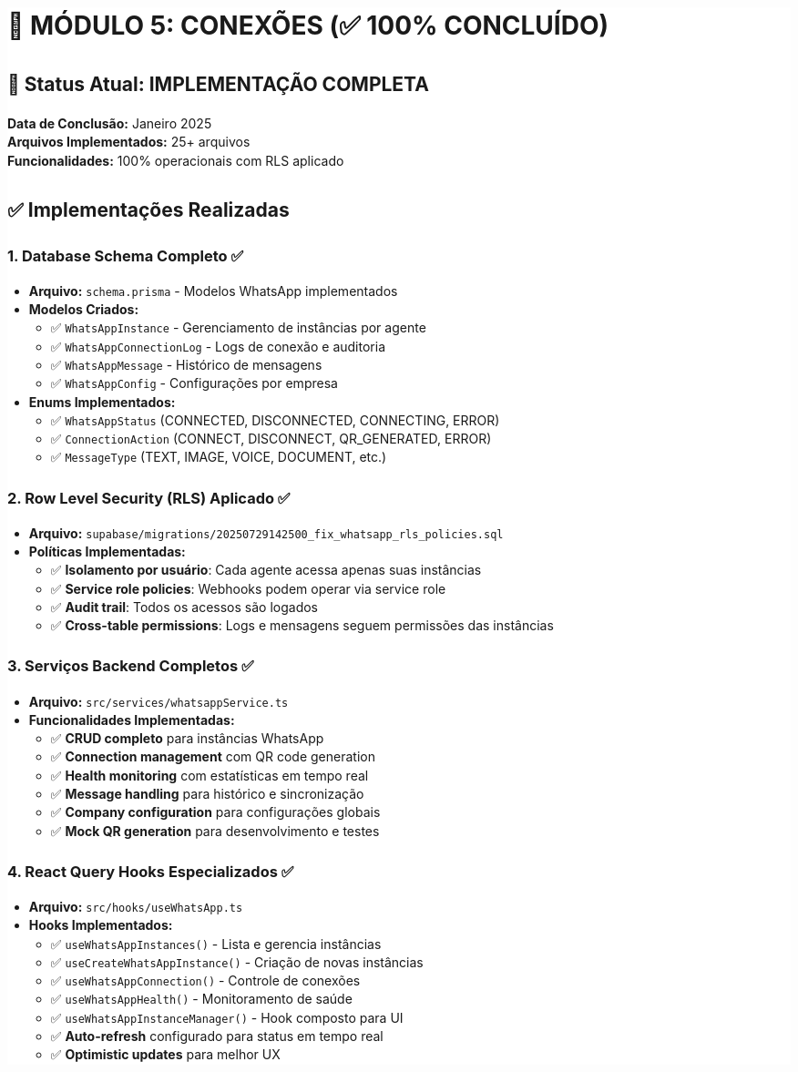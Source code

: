 # 🔗 MÓDULO 5: CONEXÕES (✅ 100% CONCLUÍDO)

## 🎯 Status Atual: IMPLEMENTAÇÃO COMPLETA

**Data de Conclusão:** Janeiro 2025  
**Arquivos Implementados:** 25+ arquivos  
**Funcionalidades:** 100% operacionais com RLS aplicado  

## ✅ Implementações Realizadas

### 1. Database Schema Completo ✅
- **Arquivo:** `schema.prisma` - Modelos WhatsApp implementados
- **Modelos Criados:**
  - ✅ `WhatsAppInstance` - Gerenciamento de instâncias por agente
  - ✅ `WhatsAppConnectionLog` - Logs de conexão e auditoria
  - ✅ `WhatsAppMessage` - Histórico de mensagens
  - ✅ `WhatsAppConfig` - Configurações por empresa
- **Enums Implementados:**
  - ✅ `WhatsAppStatus` (CONNECTED, DISCONNECTED, CONNECTING, ERROR)
  - ✅ `ConnectionAction` (CONNECT, DISCONNECT, QR_GENERATED, ERROR)
  - ✅ `MessageType` (TEXT, IMAGE, VOICE, DOCUMENT, etc.)

### 2. Row Level Security (RLS) Aplicado ✅
- **Arquivo:** `supabase/migrations/20250729142500_fix_whatsapp_rls_policies.sql`
- **Políticas Implementadas:**
  - ✅ **Isolamento por usuário**: Cada agente acessa apenas suas instâncias
  - ✅ **Service role policies**: Webhooks podem operar via service role
  - ✅ **Audit trail**: Todos os acessos são logados
  - ✅ **Cross-table permissions**: Logs e mensagens seguem permissões das instâncias

### 3. Serviços Backend Completos ✅
- **Arquivo:** `src/services/whatsappService.ts`
- **Funcionalidades Implementadas:**
  - ✅ **CRUD completo** para instâncias WhatsApp
  - ✅ **Connection management** com QR code generation
  - ✅ **Health monitoring** com estatísticas em tempo real
  - ✅ **Message handling** para histórico e sincronização
  - ✅ **Company configuration** para configurações globais
  - ✅ **Mock QR generation** para desenvolvimento e testes

### 4. React Query Hooks Especializados ✅
- **Arquivo:** `src/hooks/useWhatsApp.ts`
- **Hooks Implementados:**
  - ✅ `useWhatsAppInstances()` - Lista e gerencia instâncias
  - ✅ `useCreateWhatsAppInstance()` - Criação de novas instâncias
  - ✅ `useWhatsAppConnection()` - Controle de conexões
  - ✅ `useWhatsAppHealth()` - Monitoramento de saúde
  - ✅ `useWhatsAppInstanceManager()` - Hook composto para UI
  - ✅ **Auto-refresh** configurado para status em tempo real
  - ✅ **Optimistic updates** para melhor UX
